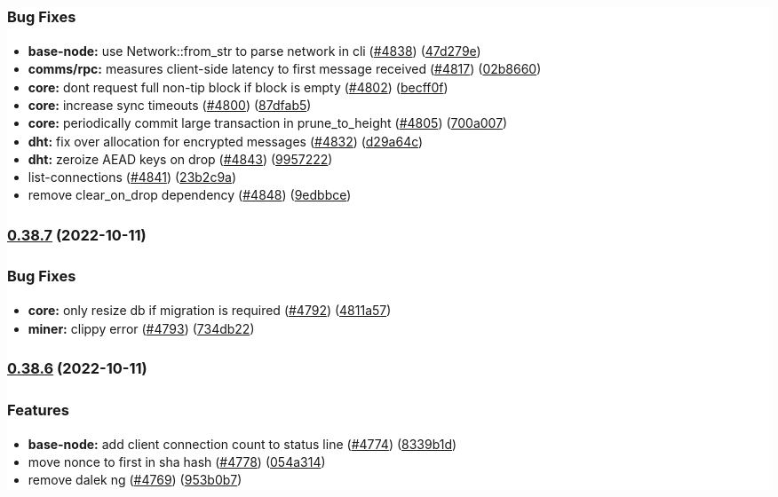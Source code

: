 
### Bug Fixes

* **base-node:** use Network::from_str to parse network in cli ([#4838](https://github.com/tari-project/tari/issues/4838)) ([47d279e](https://github.com/tari-project/tari/commit/47d279ed506c815f3db30c4b63c2b7ed7e9283dc))
* **comms/rpc:** measures client-side latency to first message received ([#4817](https://github.com/tari-project/tari/issues/4817)) ([02b8660](https://github.com/tari-project/tari/commit/02b8660f3293abdbef11a27123916044c9682f82))
* **core:** dont request full non-tip block if block is empty ([#4802](https://github.com/tari-project/tari/issues/4802)) ([becff0f](https://github.com/tari-project/tari/commit/becff0fe94714d70bf9bd5f1f214343d24e61cfe))
* **core:** increase sync timeouts ([#4800](https://github.com/tari-project/tari/issues/4800)) ([87dfab5](https://github.com/tari-project/tari/commit/87dfab518402309c1f5eea35027b552afcba06ff))
* **core:** periodically commit large transaction in prune_to_height ([#4805](https://github.com/tari-project/tari/issues/4805)) ([700a007](https://github.com/tari-project/tari/commit/700a0077731f2955cb7686fc72b808f26553c39f))
* **dht:** fix over allocation for encrypted messages ([#4832](https://github.com/tari-project/tari/issues/4832)) ([d29a64c](https://github.com/tari-project/tari/commit/d29a64c975951cd362fb98027870282f244bf218))
* **dht:** zeroize AEAD keys on drop ([#4843](https://github.com/tari-project/tari/issues/4843)) ([9957222](https://github.com/tari-project/tari/commit/9957222e452fe09936550dbe1e4cbc4abbfc4365))
* list-connections ([#4841](https://github.com/tari-project/tari/issues/4841)) ([23b2c9a](https://github.com/tari-project/tari/commit/23b2c9a529f6ce7523de23dd46c5a1ff911abec8))
* remove clear_on_drop dependency ([#4848](https://github.com/tari-project/tari/issues/4848)) ([9edbbce](https://github.com/tari-project/tari/commit/9edbbce9c78c91ba74b4dd74c176c849ed11ee4e))

### [0.38.7](https://github.com/tari-project/tari/compare/v0.38.6...v0.38.7) (2022-10-11)


### Bug Fixes

* **core:** only resize db if migration is required ([#4792](https://github.com/tari-project/tari/issues/4792)) ([4811a57](https://github.com/tari-project/tari/commit/4811a5772665af4e3b9007ccadedfc651e1d232e))
* **miner:** clippy error ([#4793](https://github.com/tari-project/tari/issues/4793)) ([734db22](https://github.com/tari-project/tari/commit/734db22bbdd36b5371aa9c70f4342bb0d3c2f3a4))

### [0.38.6](https://github.com/tari-project/tari/compare/v0.38.5...v0.38.6) (2022-10-11)


### Features

* **base-node:** add client connection count to status line ([#4774](https://github.com/tari-project/tari/issues/4774)) ([8339b1d](https://github.com/tari-project/tari/commit/8339b1de1bace96671d8eba0cf309adb9f78014a))
* move nonce to first in sha hash ([#4778](https://github.com/tari-project/tari/issues/4778)) ([054a314](https://github.com/tari-project/tari/commit/054a314f015ab7a3f1e571f3ee0c7a58ad0ebb5a))
* remove dalek ng ([#4769](https://github.com/tari-project/tari/issues/4769)) ([953b0b7](https://github.com/tari-project/tari/commit/953b0b7cfc371467e7d15e933e79c8d07712f666))
